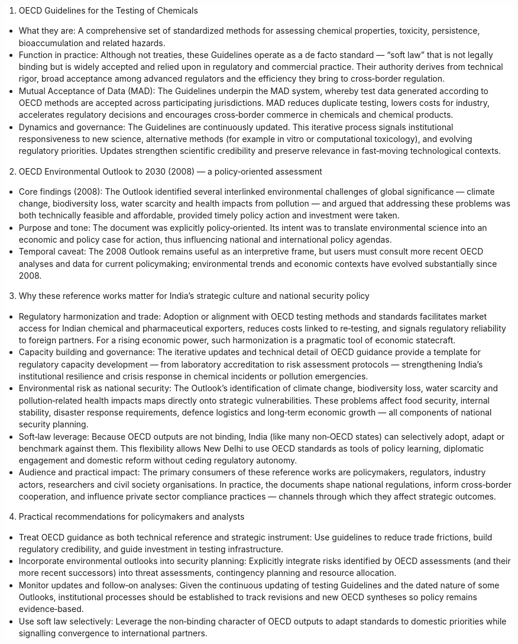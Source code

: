 1. OECD Guidelines for the Testing of Chemicals
- What they are: A comprehensive set of standardized methods for assessing chemical properties, toxicity, persistence, bioaccumulation and related hazards.
- Function in practice: Although not treaties, these Guidelines operate as a de facto standard — “soft law” that is not legally binding but is widely accepted and relied upon in regulatory and commercial practice. Their authority derives from technical rigor, broad acceptance among advanced regulators and the efficiency they bring to cross‑border regulation.
- Mutual Acceptance of Data (MAD): The Guidelines underpin the MAD system, whereby test data generated according to OECD methods are accepted across participating jurisdictions. MAD reduces duplicate testing, lowers costs for industry, accelerates regulatory decisions and encourages cross‑border commerce in chemicals and chemical products.
- Dynamics and governance: The Guidelines are continuously updated. This iterative process signals institutional responsiveness to new science, alternative methods (for example in vitro or computational toxicology), and evolving regulatory priorities. Updates strengthen scientific credibility and preserve relevance in fast‑moving technological contexts.

2. OECD Environmental Outlook to 2030 (2008) — a policy‑oriented assessment
- Core findings (2008): The Outlook identified several interlinked environmental challenges of global significance — climate change, biodiversity loss, water scarcity and health impacts from pollution — and argued that addressing these problems was both technically feasible and affordable, provided timely policy action and investment were taken.
- Purpose and tone: The document was explicitly policy‑oriented. Its intent was to translate environmental science into an economic and policy case for action, thus influencing national and international policy agendas.
- Temporal caveat: The 2008 Outlook remains useful as an interpretive frame, but users must consult more recent OECD analyses and data for current policymaking; environmental trends and economic contexts have evolved substantially since 2008.

3. Why these reference works matter for India’s strategic culture and national security policy
- Regulatory harmonization and trade: Adoption or alignment with OECD testing methods and standards facilitates market access for Indian chemical and pharmaceutical exporters, reduces costs linked to re‑testing, and signals regulatory reliability to foreign partners. For a rising economic power, such harmonization is a pragmatic tool of economic statecraft.
- Capacity building and governance: The iterative updates and technical detail of OECD guidance provide a template for regulatory capacity development — from laboratory accreditation to risk assessment protocols — strengthening India’s institutional resilience and crisis response in chemical incidents or pollution emergencies.
- Environmental risk as national security: The Outlook’s identification of climate change, biodiversity loss, water scarcity and pollution‑related health impacts maps directly onto strategic vulnerabilities. These problems affect food security, internal stability, disaster response requirements, defence logistics and long‑term economic growth — all components of national security planning.
- Soft‑law leverage: Because OECD outputs are not binding, India (like many non‑OECD states) can selectively adopt, adapt or benchmark against them. This flexibility allows New Delhi to use OECD standards as tools of policy learning, diplomatic engagement and domestic reform without ceding regulatory autonomy.
- Audience and practical impact: The primary consumers of these reference works are policymakers, regulators, industry actors, researchers and civil society organisations. In practice, the documents shape national regulations, inform cross‑border cooperation, and influence private sector compliance practices — channels through which they affect strategic outcomes.

4. Practical recommendations for policymakers and analysts
- Treat OECD guidance as both technical reference and strategic instrument: Use guidelines to reduce trade frictions, build regulatory credibility, and guide investment in testing infrastructure.
- Incorporate environmental outlooks into security planning: Explicitly integrate risks identified by OECD assessments (and their more recent successors) into threat assessments, contingency planning and resource allocation.
- Monitor updates and follow‑on analyses: Given the continuous updating of testing Guidelines and the dated nature of some Outlooks, institutional processes should be established to track revisions and new OECD syntheses so policy remains evidence‑based.
- Use soft law selectively: Leverage the non‑binding character of OECD outputs to adapt standards to domestic priorities while signalling convergence to international partners.
